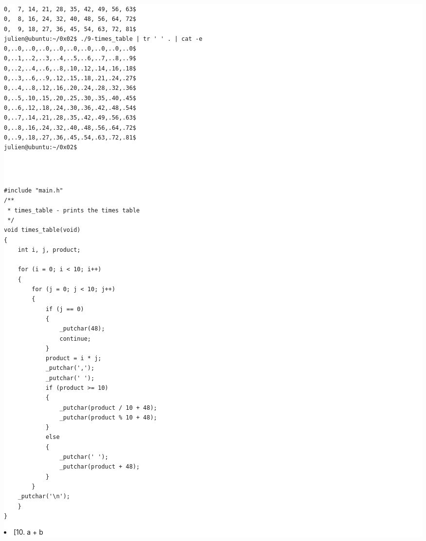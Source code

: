 ```
0,  7, 14, 21, 28, 35, 42, 49, 56, 63$
0,  8, 16, 24, 32, 40, 48, 56, 64, 72$
0,  9, 18, 27, 36, 45, 54, 63, 72, 81$
julien@ubuntu:~/0x02$ ./9-times_table | tr ' ' . | cat -e
0,..0,..0,..0,..0,..0,..0,..0,..0,..0$
0,..1,..2,..3,..4,..5,..6,..7,..8,..9$
0,..2,..4,..6,..8,.10,.12,.14,.16,.18$
0,..3,..6,..9,.12,.15,.18,.21,.24,.27$
0,..4,..8,.12,.16,.20,.24,.28,.32,.36$
0,..5,.10,.15,.20,.25,.30,.35,.40,.45$
0,..6,.12,.18,.24,.30,.36,.42,.48,.54$
0,..7,.14,.21,.28,.35,.42,.49,.56,.63$
0,..8,.16,.24,.32,.40,.48,.56,.64,.72$
0,..9,.18,.27,.36,.45,.54,.63,.72,.81$
julien@ubuntu:~/0x02$ 
```

<br><br>

```
#include "main.h"
/**
 * times_table - prints the times table
 */
void times_table(void)
{
	int i, j, product;

	for (i = 0; i < 10; i++)
	{
		for (j = 0; j < 10; j++)
		{
			if (j == 0)
			{
				_putchar(48);
				continue;
			}
			product = i * j;
			_putchar(',');
			_putchar(' ');
			if (product >= 10)
			{
				_putchar(product / 10 + 48);
				_putchar(product % 10 + 48);
			}
			else
			{
				_putchar(' ');
				_putchar(product + 48);
			}
		}
	_putchar('\n');
	}
}
```
<li>[10. a + b
